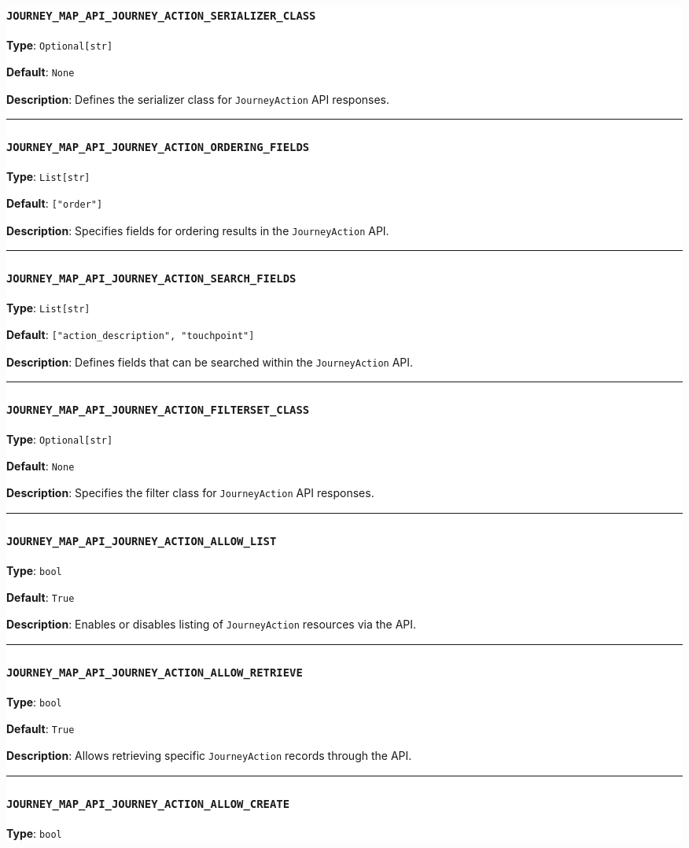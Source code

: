 ### `JOURNEY_MAP_API_JOURNEY_ACTION_SERIALIZER_CLASS`
**Type**: `Optional[str]`

**Default**: `None`

**Description**: Defines the serializer class for `JourneyAction` API responses.

---

### `JOURNEY_MAP_API_JOURNEY_ACTION_ORDERING_FIELDS`
**Type**: `List[str]`

**Default**: `["order"]`

**Description**: Specifies fields for ordering results in the `JourneyAction` API.

---

### `JOURNEY_MAP_API_JOURNEY_ACTION_SEARCH_FIELDS`
**Type**: `List[str]`

**Default**: `["action_description", "touchpoint"]`

**Description**: Defines fields that can be searched within the `JourneyAction` API.

---

### `JOURNEY_MAP_API_JOURNEY_ACTION_FILTERSET_CLASS`
**Type**: `Optional[str]`

**Default**: `None`

**Description**: Specifies the filter class for `JourneyAction` API responses.

---

### `JOURNEY_MAP_API_JOURNEY_ACTION_ALLOW_LIST`
**Type**: `bool`

**Default**: `True`

**Description**: Enables or disables listing of `JourneyAction` resources via the API.

---

### `JOURNEY_MAP_API_JOURNEY_ACTION_ALLOW_RETRIEVE`
**Type**: `bool`

**Default**: `True`

**Description**: Allows retrieving specific `JourneyAction` records through the API.

---

### `JOURNEY_MAP_API_JOURNEY_ACTION_ALLOW_CREATE`
**Type**: `bool`
